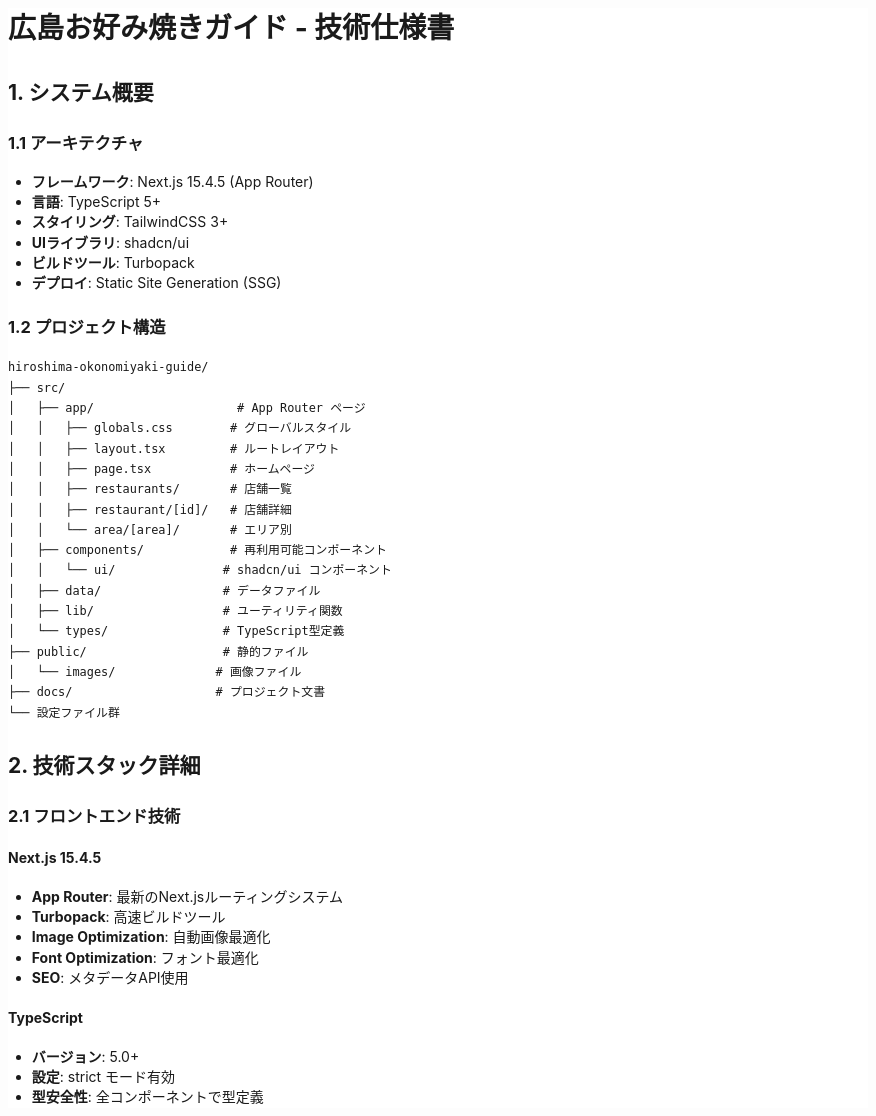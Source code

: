 # 広島お好み焼きガイド - 技術仕様書

## 1. システム概要

### 1.1 アーキテクチャ
- **フレームワーク**: Next.js 15.4.5 (App Router)
- **言語**: TypeScript 5+
- **スタイリング**: TailwindCSS 3+
- **UIライブラリ**: shadcn/ui
- **ビルドツール**: Turbopack
- **デプロイ**: Static Site Generation (SSG)

### 1.2 プロジェクト構造
```
hiroshima-okonomiyaki-guide/
├── src/
│   ├── app/                    # App Router ページ
│   │   ├── globals.css        # グローバルスタイル
│   │   ├── layout.tsx         # ルートレイアウト
│   │   ├── page.tsx           # ホームページ
│   │   ├── restaurants/       # 店舗一覧
│   │   ├── restaurant/[id]/   # 店舗詳細
│   │   └── area/[area]/       # エリア別
│   ├── components/            # 再利用可能コンポーネント
│   │   └── ui/               # shadcn/ui コンポーネント
│   ├── data/                 # データファイル
│   ├── lib/                  # ユーティリティ関数
│   └── types/                # TypeScript型定義
├── public/                   # 静的ファイル
│   └── images/              # 画像ファイル
├── docs/                    # プロジェクト文書
└── 設定ファイル群
```

## 2. 技術スタック詳細

### 2.1 フロントエンド技術

#### Next.js 15.4.5
- **App Router**: 最新のNext.jsルーティングシステム
- **Turbopack**: 高速ビルドツール
- **Image Optimization**: 自動画像最適化
- **Font Optimization**: フォント最適化
- **SEO**: メタデータAPI使用

#### TypeScript
- **バージョン**: 5.0+
- **設定**: strict モード有効
- **型安全性**: 全コンポーネントで型定義
